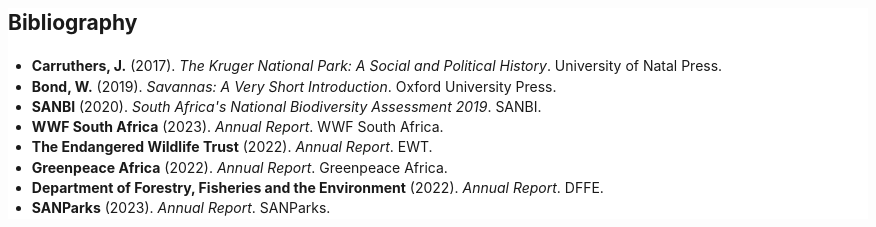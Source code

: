 ## Bibliography

- **Carruthers, J.** (2017). *The Kruger National Park: A Social and Political History*. University of Natal Press.
- **Bond, W.** (2019). *Savannas: A Very Short Introduction*. Oxford University Press.
- **SANBI** (2020). *South Africa's National Biodiversity Assessment 2019*. SANBI.
- **WWF South Africa** (2023). *Annual Report*. WWF South Africa.
- **The Endangered Wildlife Trust** (2022). *Annual Report*. EWT.
- **Greenpeace Africa** (2022). *Annual Report*. Greenpeace Africa.
- **Department of Forestry, Fisheries and the Environment** (2022). *Annual Report*. DFFE.
- **SANParks** (2023). *Annual Report*. SANParks.